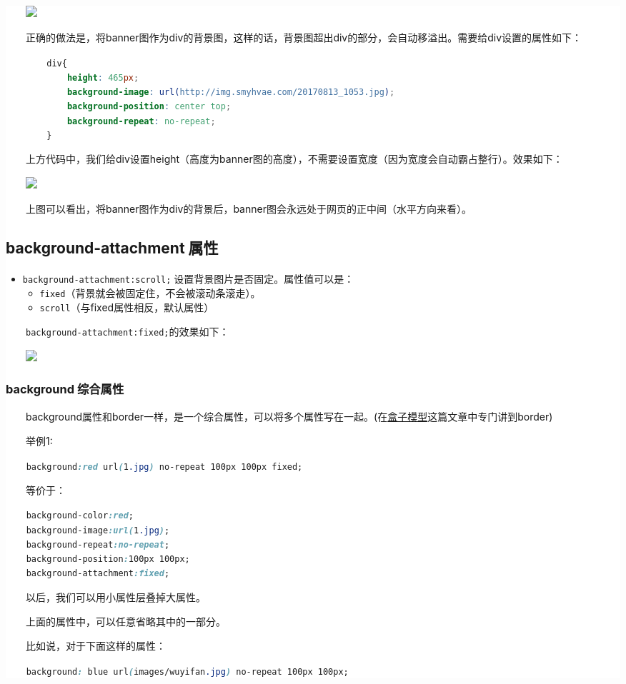 　　![](http://img.smyhvae.com/20170813_1102.gif)

　　正确的做法是，将banner图作为div的背景图，这样的话，背景图超出div的部分，会自动移溢出。需要给div设置的属性如下：

```css
        div{
            height: 465px;
            background-image: url(http://img.smyhvae.com/20170813_1053.jpg);
            background-position: center top;
            background-repeat: no-repeat;
        }
```

　　上方代码中，我们给div设置height（高度为banner图的高度），不需要设置宽度（因为宽度会自动霸占整行）。效果如下：

　　![](http://img.smyhvae.com/20170813_1119.gif)

　　上图可以看出，将banner图作为div的背景后，banner图会永远处于网页的正中间（水平方向来看）。

## background-attachment 属性

- `background-attachment:scroll;` 设置背景图片是否固定。属性值可以是：
  - `fixed`（背景就会被固定住，不会被滚动条滚走）。
  - `scroll`（与fixed属性相反，默认属性）

　　`background-attachment:fixed;`的效果如下：

　　![](http://img.smyhvae.com/20170813_1158.gif)

### background 综合属性

　　background属性和border一样，是一个综合属性，可以将多个属性写在一起。(在[盒子模型](http://www.cnblogs.com/smyhvae/p/7256371.html)这篇文章中专门讲到border)

　　举例1:

```css
	background:red url(1.jpg) no-repeat 100px 100px fixed;
```

　　等价于：

```css
	background-color:red;
	background-image:url(1.jpg);
	background-repeat:no-repeat;
	background-position:100px 100px;
	background-attachment:fixed;
```

　　以后，我们可以用小属性层叠掉大属性。

　　上面的属性中，可以任意省略其中的一部分。

　　比如说，对于下面这样的属性：

```css
	background: blue url(images/wuyifan.jpg) no-repeat 100px 100px;
```
